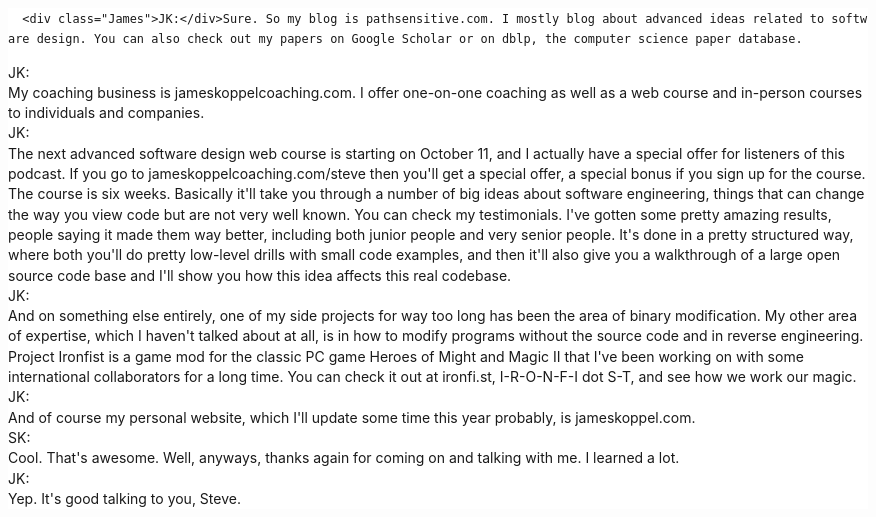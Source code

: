       <div class="James">JK:</div>Sure. So my blog is pathsensitive.com. I mostly blog about advanced ideas related to software design. You can also check out my papers on Google Scholar or on dblp, the computer science paper database.
  </div>
  <div class="block">
      <div class="James">JK:</div>My coaching business is jameskoppelcoaching.com. I offer one-on-one coaching as well as a web course and in-person courses to individuals and companies.
  </div>
  <div class="block">
      <div class="James">JK:</div>The next advanced software design web course is starting on October 11, and I actually have a special offer for listeners of this podcast. If you go to jameskoppelcoaching.com/steve then you'll get a special offer, a special bonus if you
      sign up for the course. The course is six weeks. Basically it'll take you through a number of big ideas about software engineering, things that can change the way you view code but are not very well known. You can check my testimonials. I've gotten
      some pretty amazing results, people saying it made them way better, including both junior people and very senior people. It's done in a pretty structured way, where both you'll do pretty low-level drills with small code examples, and then it'll also
      give you a walkthrough of a large open source code base and I'll show you how this idea affects this real codebase.
  </div>
  <div class="block">
      <div class="James">JK:</div>And on something else entirely, one of my side projects for way too long has been the area of binary modification. My other area of expertise, which I haven't talked about at all, is in how to modify programs without the source code and
      in reverse engineering. Project Ironfist is a game mod for the classic PC game Heroes of Might and Magic II that I've been working on with some international collaborators for a long time. You can check it out at ironfi.st, I-R-O-N-F-I dot S-T, and
      see how we work our magic.
  </div>
  <div class="block">
      <div class="James">JK:</div>And of course my personal website, which I'll update some time this year probably, is jameskoppel.com.
  </div>
  <div class="block">
      <div class="Steve">SK:</div>Cool. That's awesome. Well, anyways, thanks again for coming on and talking with me. I learned a lot.
  </div>
  <div class="block">
      <div class="James">JK:</div>Yep. It's good talking to you, Steve.
  </div>
</div>


<script repoPath="stevekrouse/futureofcoding.org" type="text/javascript" src="/unbreakable-links/index.js"></script>
<script>
(function(i,s,o,g,r,a,m){i['GoogleAnalyticsObject']=r;i[r]=i[r]||function(){
(i[r].q=i[r].q||[]).push(arguments)},i[r].l=1*new Date();a=s.createElement(o),
m=s.getElementsByTagName(o)[0];a.async=1;a.src=g;m.parentNode.insertBefore(a,m)
})(window,document,'script','https://www.google-analytics.com/analytics.js','ga');
ga('create', 'UA-103157758-1', 'auto');
ga('send', 'pageview');
</script>

